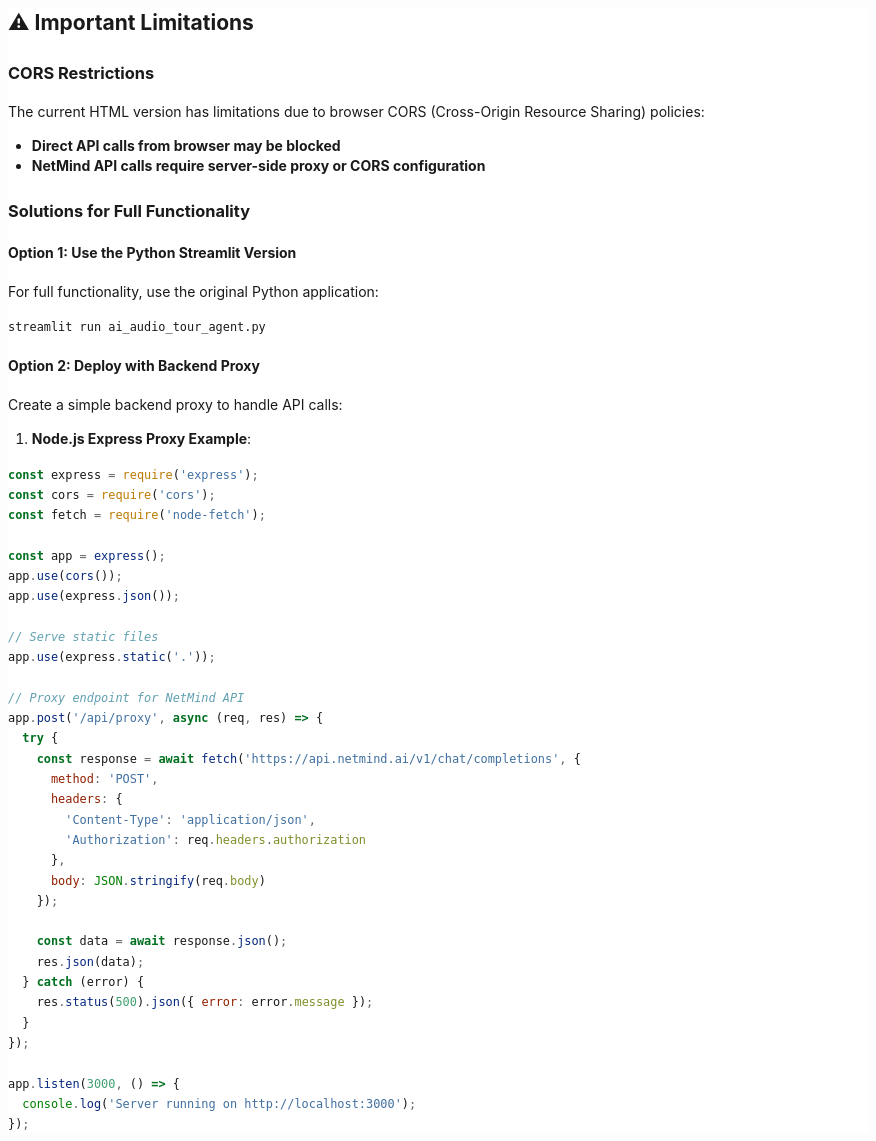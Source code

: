 ## ⚠️ Important Limitations

### CORS Restrictions

The current HTML version has limitations due to browser CORS (Cross-Origin Resource Sharing) policies:

- **Direct API calls from browser may be blocked**
- **NetMind API calls require server-side proxy or CORS configuration**

### Solutions for Full Functionality

#### Option 1: Use the Python Streamlit Version
For full functionality, use the original Python application:
```bash
streamlit run ai_audio_tour_agent.py
```

#### Option 2: Deploy with Backend Proxy
Create a simple backend proxy to handle API calls:

1. **Node.js Express Proxy Example**:
```javascript
const express = require('express');
const cors = require('cors');
const fetch = require('node-fetch');

const app = express();
app.use(cors());
app.use(express.json());

// Serve static files
app.use(express.static('.'));

// Proxy endpoint for NetMind API
app.post('/api/proxy', async (req, res) => {
  try {
    const response = await fetch('https://api.netmind.ai/v1/chat/completions', {
      method: 'POST',
      headers: {
        'Content-Type': 'application/json',
        'Authorization': req.headers.authorization
      },
      body: JSON.stringify(req.body)
    });
    
    const data = await response.json();
    res.json(data);
  } catch (error) {
    res.status(500).json({ error: error.message });
  }
});

app.listen(3000, () => {
  console.log('Server running on http://localhost:3000');
});
```
